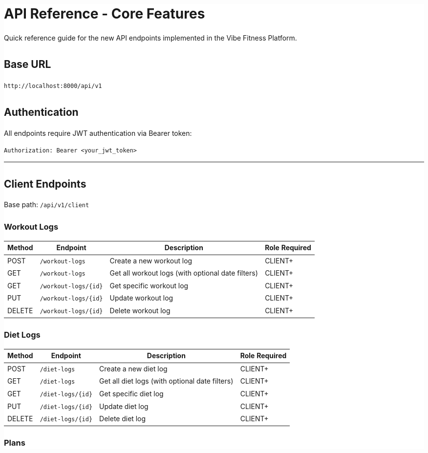 # API Reference - Core Features

Quick reference guide for the new API endpoints implemented in the Vibe Fitness Platform.

## Base URL

```
http://localhost:8000/api/v1
```

## Authentication

All endpoints require JWT authentication via Bearer token:

```http
Authorization: Bearer <your_jwt_token>
```

---

## Client Endpoints

Base path: `/api/v1/client`

### Workout Logs

| Method | Endpoint | Description | Role Required |
|--------|----------|-------------|---------------|
| POST | `/workout-logs` | Create a new workout log | CLIENT+ |
| GET | `/workout-logs` | Get all workout logs (with optional date filters) | CLIENT+ |
| GET | `/workout-logs/{id}` | Get specific workout log | CLIENT+ |
| PUT | `/workout-logs/{id}` | Update workout log | CLIENT+ |
| DELETE | `/workout-logs/{id}` | Delete workout log | CLIENT+ |

### Diet Logs

| Method | Endpoint | Description | Role Required |
|--------|----------|-------------|---------------|
| POST | `/diet-logs` | Create a new diet log | CLIENT+ |
| GET | `/diet-logs` | Get all diet logs (with optional date filters) | CLIENT+ |
| GET | `/diet-logs/{id}` | Get specific diet log | CLIENT+ |
| PUT | `/diet-logs/{id}` | Update diet log | CLIENT+ |
| DELETE | `/diet-logs/{id}` | Delete diet log | CLIENT+ |

### Plans

